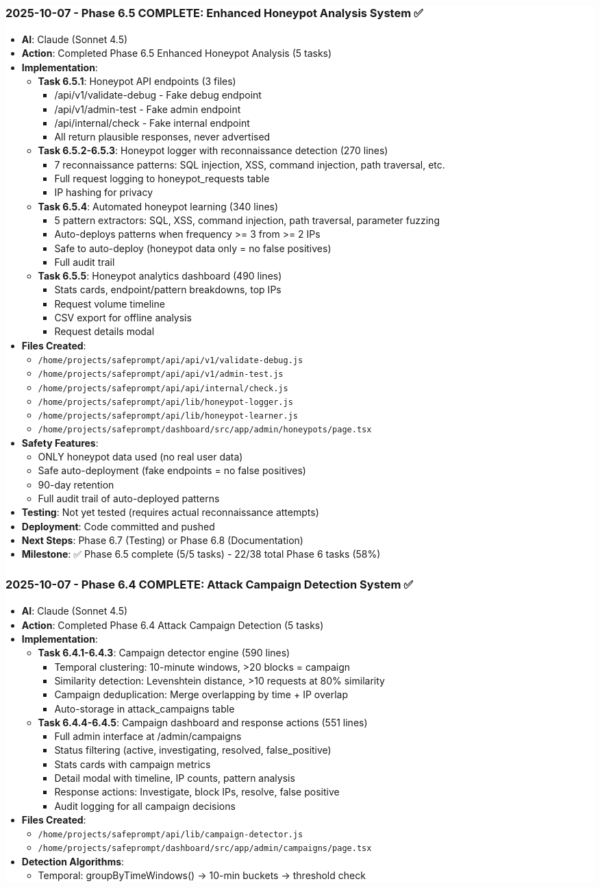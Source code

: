 ### 2025-10-07 - Phase 6.5 COMPLETE: Enhanced Honeypot Analysis System ✅
- **AI**: Claude (Sonnet 4.5)
- **Action**: Completed Phase 6.5 Enhanced Honeypot Analysis (5 tasks)
- **Implementation**:
  - **Task 6.5.1**: Honeypot API endpoints (3 files)
    - /api/v1/validate-debug - Fake debug endpoint
    - /api/v1/admin-test - Fake admin endpoint
    - /api/internal/check - Fake internal endpoint
    - All return plausible responses, never advertised
  - **Task 6.5.2-6.5.3**: Honeypot logger with reconnaissance detection (270 lines)
    - 7 reconnaissance patterns: SQL injection, XSS, command injection, path traversal, etc.
    - Full request logging to honeypot_requests table
    - IP hashing for privacy
  - **Task 6.5.4**: Automated honeypot learning (340 lines)
    - 5 pattern extractors: SQL, XSS, command injection, path traversal, parameter fuzzing
    - Auto-deploys patterns when frequency >= 3 from >= 2 IPs
    - Safe to auto-deploy (honeypot data only = no false positives)
    - Full audit trail
  - **Task 6.5.5**: Honeypot analytics dashboard (490 lines)
    - Stats cards, endpoint/pattern breakdowns, top IPs
    - Request volume timeline
    - CSV export for offline analysis
    - Request details modal
- **Files Created**:
  - `/home/projects/safeprompt/api/api/v1/validate-debug.js`
  - `/home/projects/safeprompt/api/api/v1/admin-test.js`
  - `/home/projects/safeprompt/api/api/internal/check.js`
  - `/home/projects/safeprompt/api/lib/honeypot-logger.js`
  - `/home/projects/safeprompt/api/lib/honeypot-learner.js`
  - `/home/projects/safeprompt/dashboard/src/app/admin/honeypots/page.tsx`
- **Safety Features**:
  - ONLY honeypot data used (no real user data)
  - Safe auto-deployment (fake endpoints = no false positives)
  - 90-day retention
  - Full audit trail of auto-deployed patterns
- **Testing**: Not yet tested (requires actual reconnaissance attempts)
- **Deployment**: Code committed and pushed
- **Next Steps**: Phase 6.7 (Testing) or Phase 6.8 (Documentation)
- **Milestone**: ✅ Phase 6.5 complete (5/5 tasks) - 22/38 total Phase 6 tasks (58%)

### 2025-10-07 - Phase 6.4 COMPLETE: Attack Campaign Detection System ✅
- **AI**: Claude (Sonnet 4.5)
- **Action**: Completed Phase 6.4 Attack Campaign Detection (5 tasks)
- **Implementation**:
  - **Task 6.4.1-6.4.3**: Campaign detector engine (590 lines)
    - Temporal clustering: 10-minute windows, >20 blocks = campaign
    - Similarity detection: Levenshtein distance, >10 requests at 80% similarity
    - Campaign deduplication: Merge overlapping by time + IP overlap
    - Auto-storage in attack_campaigns table
  - **Task 6.4.4-6.4.5**: Campaign dashboard and response actions (551 lines)
    - Full admin interface at /admin/campaigns
    - Status filtering (active, investigating, resolved, false_positive)
    - Stats cards with campaign metrics
    - Detail modal with timeline, IP counts, pattern analysis
    - Response actions: Investigate, block IPs, resolve, false positive
    - Audit logging for all campaign decisions
- **Files Created**:
  - `/home/projects/safeprompt/api/lib/campaign-detector.js`
  - `/home/projects/safeprompt/dashboard/src/app/admin/campaigns/page.tsx`
- **Detection Algorithms**:
  - Temporal: groupByTimeWindows() → 10-min buckets → threshold check